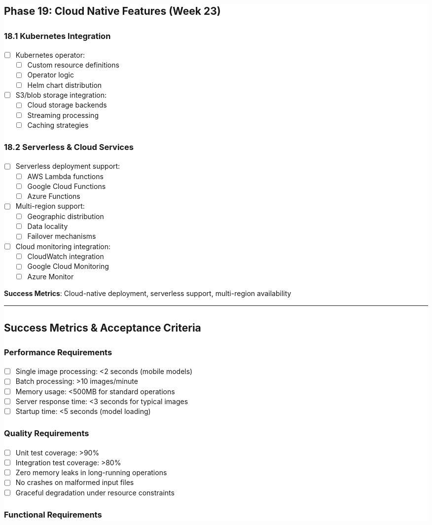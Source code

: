 
## Phase 19: Cloud Native Features (Week 23)

### 18.1 Kubernetes Integration

- [ ] Kubernetes operator:
  - [ ] Custom resource definitions
  - [ ] Operator logic
  - [ ] Helm chart distribution
- [ ] S3/blob storage integration:
  - [ ] Cloud storage backends
  - [ ] Streaming processing
  - [ ] Caching strategies

### 18.2 Serverless & Cloud Services

- [ ] Serverless deployment support:
  - [ ] AWS Lambda functions
  - [ ] Google Cloud Functions
  - [ ] Azure Functions
- [ ] Multi-region support:
  - [ ] Geographic distribution
  - [ ] Data locality
  - [ ] Failover mechanisms
- [ ] Cloud monitoring integration:
  - [ ] CloudWatch integration
  - [ ] Google Cloud Monitoring
  - [ ] Azure Monitor

**Success Metrics**: Cloud-native deployment, serverless support, multi-region availability

---

## Success Metrics & Acceptance Criteria

### Performance Requirements

- [ ] Single image processing: <2 seconds (mobile models)
- [ ] Batch processing: >10 images/minute
- [ ] Memory usage: <500MB for standard operations
- [ ] Server response time: <3 seconds for typical images
- [ ] Startup time: <5 seconds (model loading)

### Quality Requirements

- [ ] Unit test coverage: >90%
- [ ] Integration test coverage: >80%
- [ ] Zero memory leaks in long-running operations
- [ ] No crashes on malformed input files
- [ ] Graceful degradation under resource constraints

### Functional Requirements
